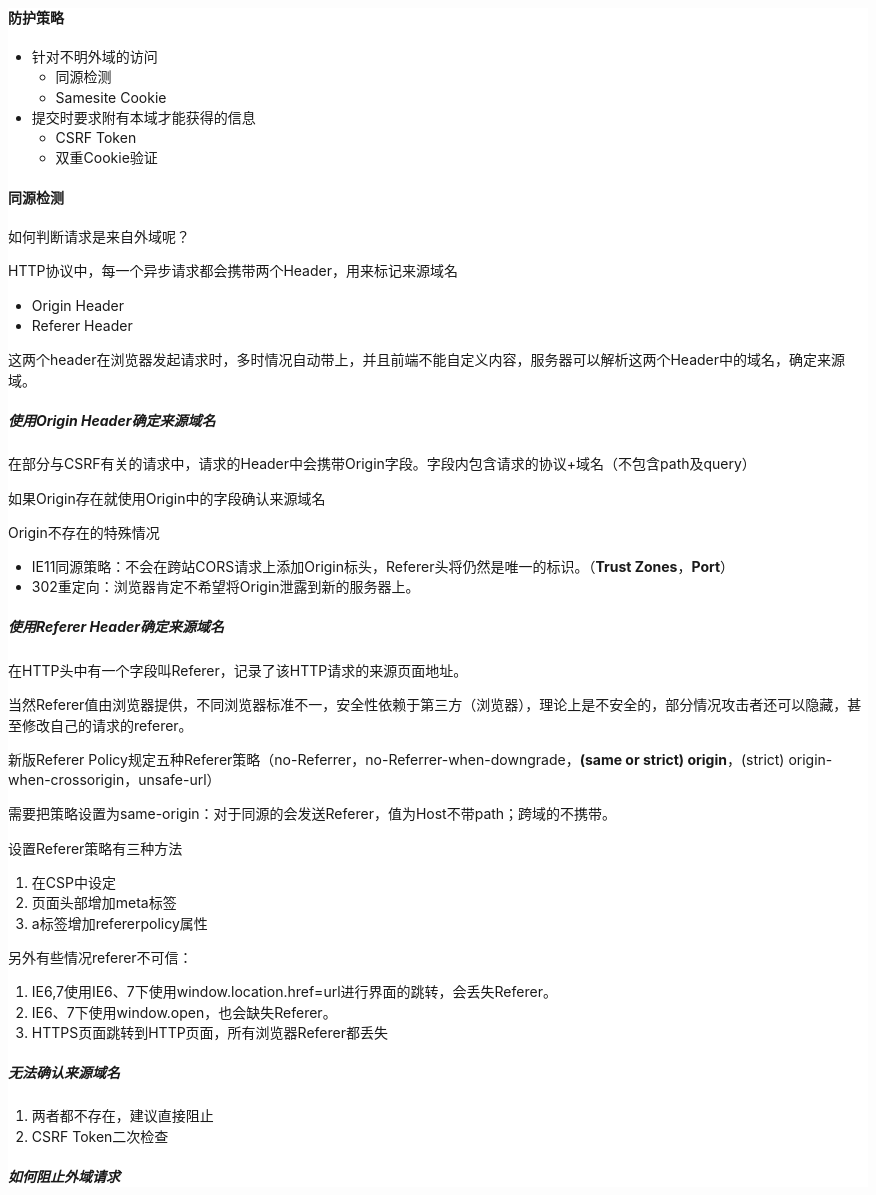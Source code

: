 #### **防护策略**

- 针对不明外域的访问
  - 同源检测
  - Samesite Cookie
- 提交时要求附有本域才能获得的信息
  - CSRF Token
  - 双重Cookie验证

#### 同源检测

如何判断请求是来自外域呢？

HTTP协议中，每一个异步请求都会携带两个Header，用来标记来源域名

- Origin Header
- Referer Header

这两个header在浏览器发起请求时，多时情况自动带上，并且前端不能自定义内容，服务器可以解析这两个Header中的域名，确定来源域。

##### 使用Origin Header确定来源域名

在部分与CSRF有关的请求中，请求的Header中会携带Origin字段。字段内包含请求的协议+域名（不包含path及query）

如果Origin存在就使用Origin中的字段确认来源域名

Origin不存在的特殊情况

- IE11同源策略：不会在跨站CORS请求上添加Origin标头，Referer头将仍然是唯一的标识。（**Trust Zones**，**Port**）
- 302重定向：浏览器肯定不希望将Origin泄露到新的服务器上。

##### 使用Referer Header确定来源域名

在HTTP头中有一个字段叫Referer，记录了该HTTP请求的来源页面地址。

当然Referer值由浏览器提供，不同浏览器标准不一，安全性依赖于第三方（浏览器），理论上是不安全的，部分情况攻击者还可以隐藏，甚至修改自己的请求的referer。

新版Referer Policy规定五种Referer策略（no-Referrer，no-Referrer-when-downgrade，**(same or strict) origin**，(strict) origin-when-crossorigin，unsafe-url）

需要把策略设置为same-origin：对于同源的会发送Referer，值为Host不带path；跨域的不携带。

设置Referer策略有三种方法

1. 在CSP中设定
2. 页面头部增加meta标签
3. a标签增加refererpolicy属性

另外有些情况referer不可信：

1. IE6,7使用IE6、7下使用window.location.href=url进行界面的跳转，会丢失Referer。
2. IE6、7下使用window.open，也会缺失Referer。
3. HTTPS页面跳转到HTTP页面，所有浏览器Referer都丢失

##### **无法确认来源域名**

1. 两者都不存在，建议直接阻止
2. CSRF Token二次检查

##### 如何阻止外域请求
